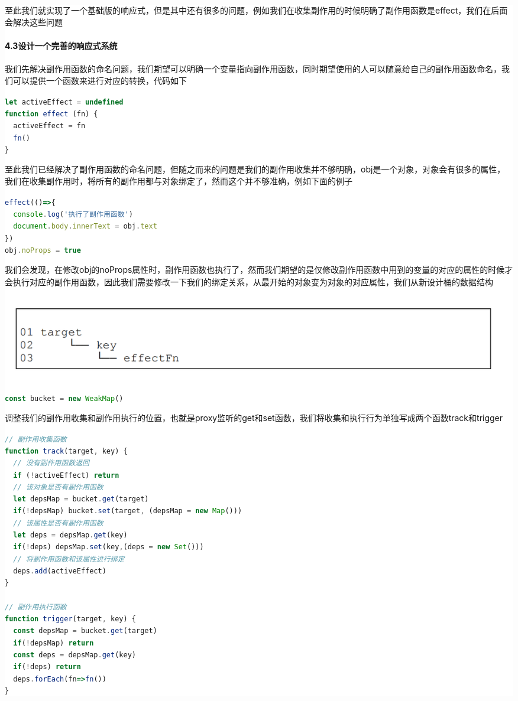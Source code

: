 至此我们就实现了一个基础版的响应式，但是其中还有很多的问题，例如我们在收集副作用的时候明确了副作用函数是effect，我们在后面会解决这些问题

#### 4.3设计一个完善的响应式系统

我们先解决副作用函数的命名问题，我们期望可以明确一个变量指向副作用函数，同时期望使用的人可以随意给自己的副作用函数命名，我们可以提供一个函数来进行对应的转换，代码如下

```js
let activeEffect = undefined
function effect (fn) {
  activeEffect = fn
  fn()
}
```

至此我们已经解决了副作用函数的命名问题，但随之而来的问题是我们的副作用收集并不够明确，obj是一个对象，对象会有很多的属性，我们在收集副作用时，将所有的副作用都与对象绑定了，然而这个并不够准确，例如下面的例子

```js
effect(()=>{
  console.log('执行了副作用函数')
  document.body.innerText = obj.text
})
obj.noProps = true
```

我们会发现，在修改obj的noProps属性时，副作用函数也执行了，然而我们期望的是仅修改副作用函数中用到的变量的对应的属性的时候才会执行对应的副作用函数，因此我们需要修改一下我们的绑定关系，从最开始的对象变为对象的对应属性，我们从新设计桶的数据结构

![image-20240815201612680](assets/image-20240815201612680.png)

```js
const bucket = new WeakMap()
```

调整我们的副作用收集和副作用执行的位置，也就是proxy监听的get和set函数，我们将收集和执行行为单独写成两个函数track和trigger

```js
// 副作用收集函数
function track(target, key) {
  // 没有副作用函数返回
  if (!activeEffect) return
  // 该对象是否有副作用函数
  let depsMap = bucket.get(target)
  if(!depsMap) bucket.set(target, (depsMap = new Map()))
  // 该属性是否有副作用函数
  let deps = depsMap.get(key)
  if(!deps) depsMap.set(key,(deps = new Set()))
  // 将副作用函数和该属性进行绑定
  deps.add(activeEffect)
}

// 副作用执行函数
function trigger(target, key) {
  const depsMap = bucket.get(target)
  if(!depsMap) return
  const deps = depsMap.get(key)
  if(!deps) return
  deps.forEach(fn=>fn())
}
```

